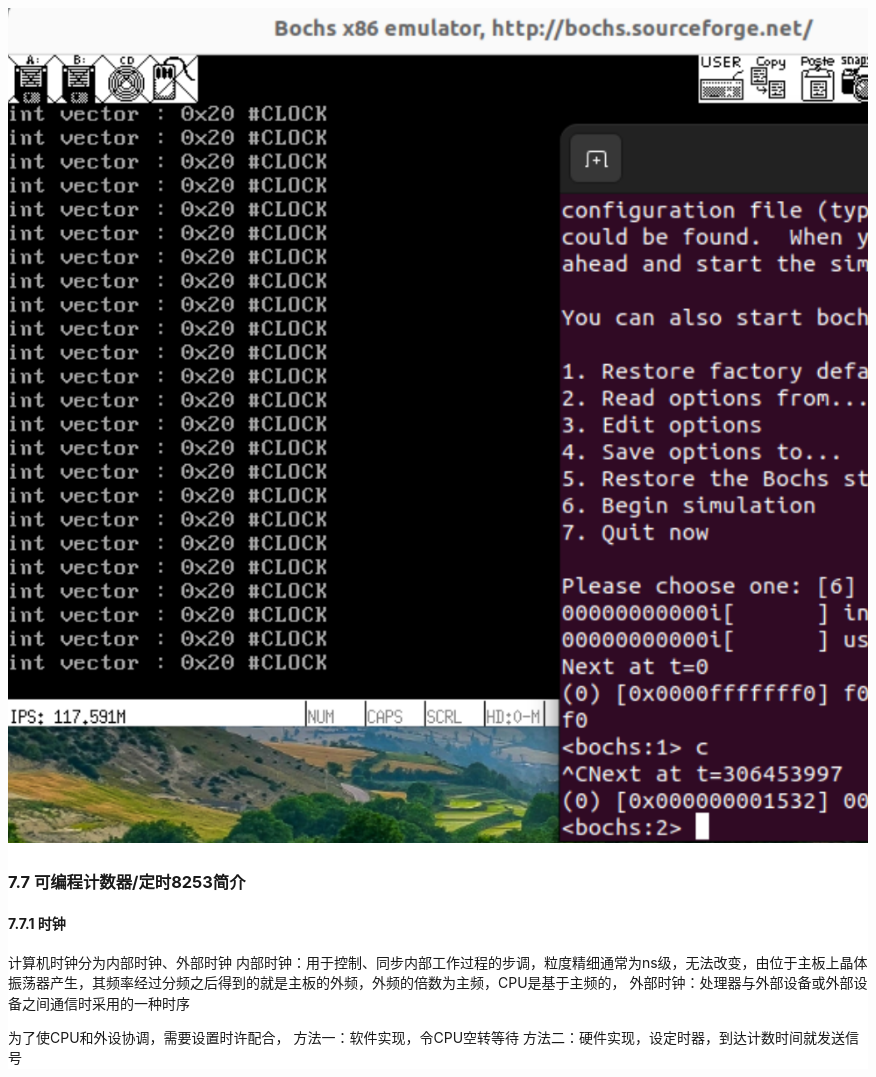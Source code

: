 ![](img/21.png)

### 7.7 可编程计数器/定时8253简介
#### 7.7.1 时钟
计算机时钟分为内部时钟、外部时钟
内部时钟：用于控制、同步内部工作过程的步调，粒度精细通常为ns级，无法改变，由位于主板上晶体振荡器产生，其频率经过分频之后得到的就是主板的外频，外频的倍数为主频，CPU是基于主频的，
外部时钟：处理器与外部设备或外部设备之间通信时采用的一种时序

为了使CPU和外设协调，需要设置时许配合，
方法一：软件实现，令CPU空转等待
方法二：硬件实现，设定时器，到达计数时间就发送信号
